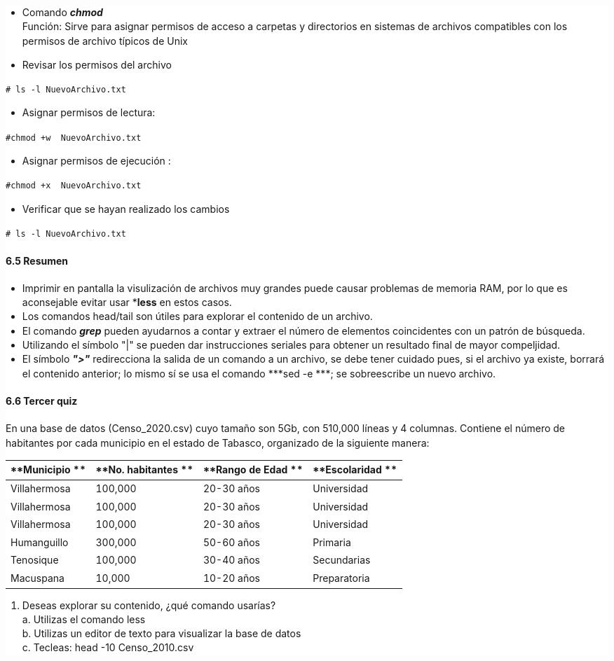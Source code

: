 * Comando ***chmod***  
Función: Sirve para asignar permisos de acceso a carpetas y directorios en sistemas de archivos compatibles con los permisos de archivo típicos de Unix

* Revisar los permisos del archivo
```{bash}
# ls -l NuevoArchivo.txt
```

* Asignar permisos de lectura:
```{bash}
#chmod +w  NuevoArchivo.txt
```

* Asignar permisos de ejecución :
```{bash}
#chmod +x  NuevoArchivo.txt
```

* Verificar que se hayan realizado los cambios
```{bash}
# ls -l NuevoArchivo.txt
```

#### 6.5 Resumen  
* Imprimir en pantalla la visulización de archivos muy grandes puede causar problemas de memoria RAM, por lo que es aconsejable evitar usar ***less** en estos casos.
* Los comandos head/tail son útiles para explorar el contenido de un archivo.
* El comando ***grep*** pueden ayudarnos a contar y extraer el número de elementos coincidentes con un patrón de búsqueda.   
* Utilizando el símbolo "|" se pueden dar instrucciones seriales para obtener un resultado final de mayor compeljidad.  
* El símbolo ***">"*** redirecciona la salida de un comando a un archivo, se debe tener cuidado pues, si el archivo ya existe, borrará el contenido anterior; lo mismo sí se usa el comando ***sed -e ***; se sobreescribe un nuevo archivo. 


#### 6.6 Tercer quiz  
En una base de datos (Censo_2020.csv) cuyo tamaño son 5Gb, con 510,000 líneas y 4 columnas. Contiene el número de habitantes por cada municipio en el estado de Tabasco, organizado de la siguiente manera:  

**Municipio  ** |  **No. habitantes **| **Rango de Edad **  | **Escolaridad **  |
----------------| --------------------| --------------------| ------------------|
Villahermosa    |   100,000           |   20-30 años        |   Universidad     |
Villahermosa    |   100,000           |   20-30 años        |   Universidad     |    
Villahermosa    |   100,000           |   20-30 años        |   Universidad     |    
Humanguillo     |   300,000           |   50-60 años        |   Primaria        |    
Tenosique       |   100,000           |   30-40 años        |   Secundarias     |
Macuspana       |   10,000            |   10-20 años        |   Preparatoria    |


1. Deseas explorar su contenido, ¿qué comando usarías?  
a. Utilizas el comando less  
b. Utilizas un editor de texto para visualizar la base de datos  
c. Tecleas: head -10 Censo_2010.csv   
